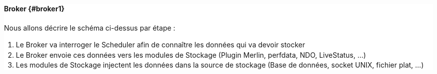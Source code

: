 #### Broker {#broker1}

Nous allons décrire le schéma ci-dessus par étape :

1.  Le Broker va interroger le Scheduler afin de connaître les données
    qui va devoir stocker
2.  Le Broker envoie ces données vers les modules de Stockage (Plugin
    Merlin, perfdata, NDO, LiveStatus, …)
3.  Les modules de Stockage injectent les données dans la source de
    stockage (Base de données, socket UNIX, fichier plat, …)